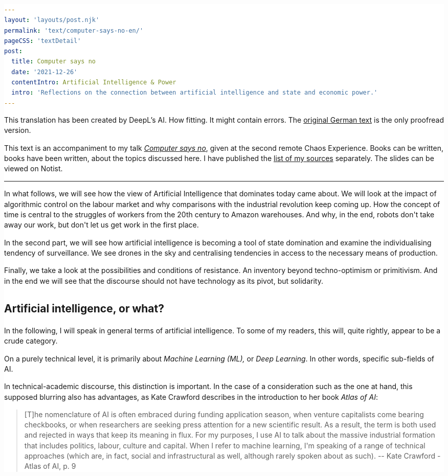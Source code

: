 ```yaml
---
layout: 'layouts/post.njk'
permalink: 'text/computer-says-no-en/'
pageCSS: 'textDetail'
post:
  title: Computer says no
  date: '2021-12-26'
  contentIntro: Artificial Intelligence & Power
  intro: 'Reflections on the connection between artificial intelligence and state and economic power.'
---
```


This translation has been created by DeepL’s AI. How fitting. It might contain errors. The [original German text](/text/computer-says-no/) is the only proofread version.

This text is an accompaniment to my talk <cite>[Computer says no](https://pretalx.c3voc.de/rc3-2021-cbase/talk/X7RE9X/)</cite>, given at the second remote Chaos Experience. Books can be written, books have been written, about the topics discussed here. I have published the [list of my sources](/text/computer-says-no/sources/) separately. The slides can be viewed on Notist.

---

In what follows, we will see how the view of Artificial Intelligence that dominates today came about. We will look at the impact of algorithmic control on the labour market and why comparisons with the industrial revolution keep coming up. How the concept of time is central to the struggles of workers from the 20th century to Amazon warehouses. And why, in the end, robots don't take away our work, but don't let us get work in the first place.

In the second part, we will see how artificial intelligence is becoming a tool of state domination and examine the individualising tendency of surveillance. We see drones in the sky and centralising tendencies in access to the necessary means of production.

Finally, we take a look at the possibilities and conditions of resistance. An inventory beyond techno-optimism or primitivism. And in the end we will see that the discourse should not have technology as its pivot, but solidarity.

## Artificial intelligence, or what?

In the following, I will speak in general terms of artificial intelligence. To some of my readers, this will, quite rightly, appear to be a crude category.

On a purely technical level, it is primarily about _Machine Learning (ML),_ or _Deep Learning_. In other words, specific sub-fields of AI.

In technical-academic discourse, this distinction is important. In the case of a consideration such as the one at hand, this supposed blurring also has advantages, as Kate Crawford describes in the introduction to her book <cite>Atlas of AI</cite>:

> [T]he nomenclature of AI is often embraced during funding application season, when venture capitalists come bearing checkbooks, or when researchers are seeking press attention for a new scientific result. As a result, the term is both used and rejected in ways that keep its meaning in flux. For my purposes, I use AI to talk about the massive industrial formation that includes politics, labour, culture and capital. When I refer to machine learning, I'm speaking of a range of technical approaches (which are, in fact, social and infrastructural as well, although rarely spoken about as such).
> -- Kate Crawford - Atlas of AI, p. 9


[^1]: Muslim Pro cancelled contract with X-Mode [a short time later](https://www.vice.com/en/article/g5bq89/muslim-pro-location-data-military-xmode).
[^2]: [An overview](https://www.blaetter.de/ausgabe/2021/august/angriff-der-killerroboter-wenn-der-algorithmus-toetet) is provided by Blätter für deutsche und internationale Politik